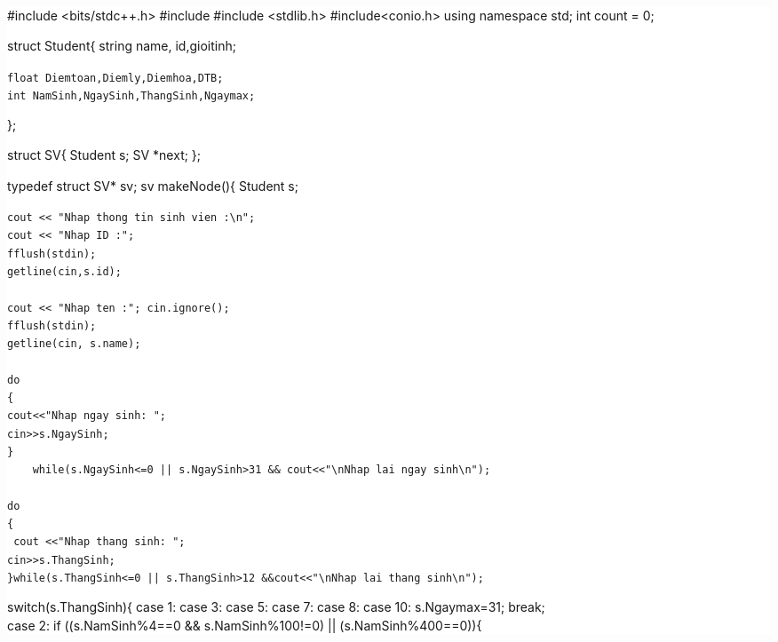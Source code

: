 #include <bits/stdc++.h>
#include <iostream>
#include <stdlib.h>
#include<conio.h>
using namespace std;
int count = 0;

struct Student{
	string name, id,gioitinh;

	float Diemtoan,Diemly,Diemhoa,DTB;
	int NamSinh,NgaySinh,ThangSinh,Ngaymax;

};
 
struct SV{
	Student s;
	SV *next;
};
 
typedef struct SV* sv;
sv makeNode(){
	Student s;
	
	cout << "Nhap thong tin sinh vien :\n";
	cout << "Nhap ID :"; 
	fflush(stdin);
	getline(cin,s.id);
 
    cout << "Nhap ten :"; cin.ignore();
    fflush(stdin);
    getline(cin, s.name);
    
    do
    {
    cout<<"Nhap ngay sinh: ";
    cin>>s.NgaySinh;	
	}
		while(s.NgaySinh<=0 || s.NgaySinh>31 && cout<<"\nNhap lai ngay sinh\n"); 
		
	do
	{
	 cout <<"Nhap thang sinh: ";
    cin>>s.ThangSinh;	
	}while(s.ThangSinh<=0 || s.ThangSinh>12 &&cout<<"\nNhap lai thang sinh\n");
   switch(s.ThangSinh){
		case 1:
        case 3:
        case 5:
        case 7:
        case 8:
        case 10:
            s.Ngaymax=31; 
        break;               
		case 2:
            if ((s.NamSinh%4==0 && s.NamSinh%100!=0) || (s.NamSinh%400==0)){
				